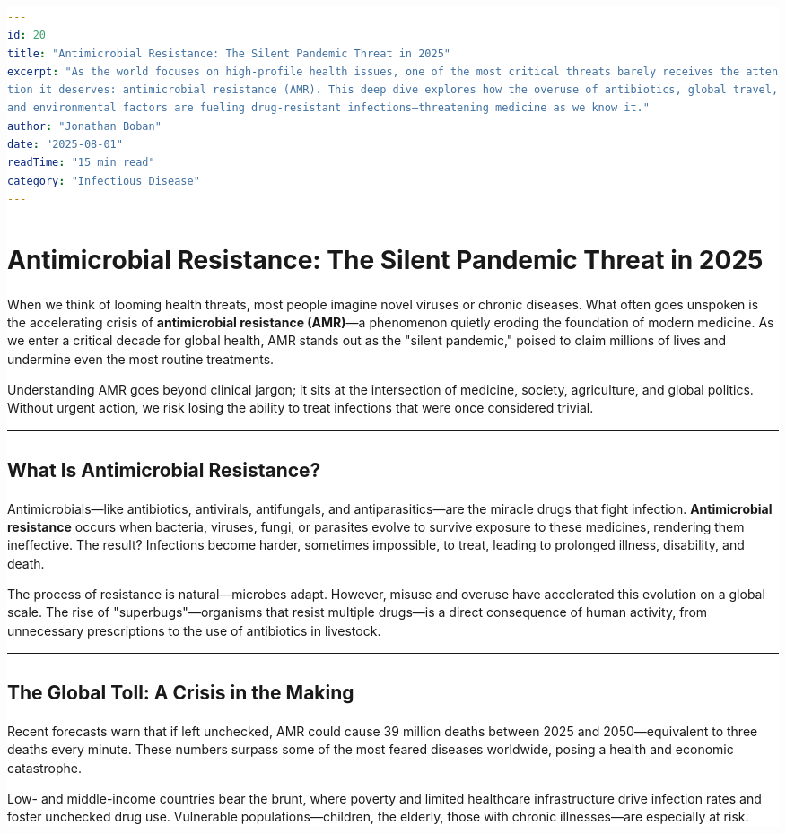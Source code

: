 ```yaml
---
id: 20
title: "Antimicrobial Resistance: The Silent Pandemic Threat in 2025"
excerpt: "As the world focuses on high-profile health issues, one of the most critical threats barely receives the attention it deserves: antimicrobial resistance (AMR). This deep dive explores how the overuse of antibiotics, global travel, and environmental factors are fueling drug-resistant infections—threatening medicine as we know it."
author: "Jonathan Boban"
date: "2025-08-01"
readTime: "15 min read"
category: "Infectious Disease"
---
```


# Antimicrobial Resistance: The Silent Pandemic Threat in 2025

When we think of looming health threats, most people imagine novel viruses or chronic diseases. What often goes unspoken is the accelerating crisis of **antimicrobial resistance (AMR)**—a phenomenon quietly eroding the foundation of modern medicine. As we enter a critical decade for global health, AMR stands out as the "silent pandemic," poised to claim millions of lives and undermine even the most routine treatments.

Understanding AMR goes beyond clinical jargon; it sits at the intersection of medicine, society, agriculture, and global politics. Without urgent action, we risk losing the ability to treat infections that were once considered trivial.

---

## What Is Antimicrobial Resistance?

Antimicrobials—like antibiotics, antivirals, antifungals, and antiparasitics—are the miracle drugs that fight infection. **Antimicrobial resistance** occurs when bacteria, viruses, fungi, or parasites evolve to survive exposure to these medicines, rendering them ineffective. The result? Infections become harder, sometimes impossible, to treat, leading to prolonged illness, disability, and death.

The process of resistance is natural—microbes adapt. However, misuse and overuse have accelerated this evolution on a global scale. The rise of "superbugs"—organisms that resist multiple drugs—is a direct consequence of human activity, from unnecessary prescriptions to the use of antibiotics in livestock.

---

## The Global Toll: A Crisis in the Making

Recent forecasts warn that if left unchecked, AMR could cause 39 million deaths between 2025 and 2050—equivalent to three deaths every minute. These numbers surpass some of the most feared diseases worldwide, posing a health and economic catastrophe.

Low- and middle-income countries bear the brunt, where poverty and limited healthcare infrastructure drive infection rates and foster unchecked drug use. Vulnerable populations—children, the elderly, those with chronic illnesses—are especially at risk.

